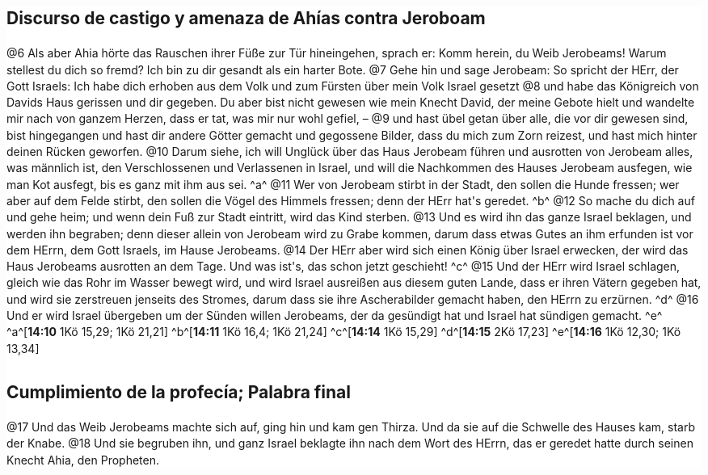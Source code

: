 ## Discurso de castigo y amenaza de Ahías contra Jeroboam
@6 Als aber Ahia hörte das Rauschen ihrer Füße zur Tür hineingehen, sprach er: Komm herein, du Weib Jerobeams! Warum stellest du dich so fremd? Ich bin zu dir gesandt als ein harter Bote. @7 Gehe hin und sage Jerobeam: So spricht der HErr, der Gott Israels: Ich habe dich erhoben aus dem Volk und zum Fürsten über mein Volk Israel gesetzt @8 und habe das Königreich von Davids Haus gerissen und dir gegeben. Du aber bist nicht gewesen wie mein Knecht David, der meine Gebote hielt und wandelte mir nach von ganzem Herzen, dass er tat, was mir nur wohl gefiel, – @9 und hast übel getan über alle, die vor dir gewesen sind, bist hingegangen und hast dir andere Götter gemacht und gegossene Bilder, dass du mich zum Zorn reizest, und hast mich hinter deinen Rücken geworfen. @10 Darum siehe, ich will Unglück über das Haus Jerobeam führen und ausrotten von Jerobeam alles, was männlich ist, den Verschlossenen und Verlassenen in Israel, und will die Nachkommen des Hauses Jerobeam ausfegen, wie man Kot ausfegt, bis es ganz mit ihm aus sei. ^a^ @11 Wer von Jerobeam stirbt in der Stadt, den sollen die Hunde fressen; wer aber auf dem Felde stirbt, den sollen die Vögel des Himmels fressen; denn der HErr hat's geredet. ^b^ @12 So mache du dich auf und gehe heim; und wenn dein Fuß zur Stadt eintritt, wird das Kind sterben. @13 Und es wird ihn das ganze Israel beklagen, und werden ihn begraben; denn dieser allein von Jerobeam wird zu Grabe kommen, darum dass etwas Gutes an ihm erfunden ist vor dem HErrn, dem Gott Israels, im Hause Jerobeams. @14 Der HErr aber wird sich einen König über Israel erwecken, der wird das Haus Jerobeams ausrotten an dem Tage. Und was ist's, das schon jetzt geschieht! ^c^ @15 Und der HErr wird Israel schlagen, gleich wie das Rohr im Wasser bewegt wird, und wird Israel ausreißen aus diesem guten Lande, dass er ihren Vätern gegeben hat, und wird sie zerstreuen jenseits des Stromes, darum dass sie ihre Ascherabilder gemacht haben, den HErrn zu erzürnen. ^d^ @16 Und er wird Israel übergeben um der Sünden willen Jerobeams, der da gesündigt hat und Israel hat sündigen gemacht. ^e^ 
^a^[**14:10** 1Kö 15,29; 1Kö 21,21] ^b^[**14:11** 1Kö 16,4; 1Kö 21,24] ^c^[**14:14** 1Kö 15,29] ^d^[**14:15** 2Kö 17,23] ^e^[**14:16** 1Kö 12,30; 1Kö 13,34]

## Cumplimiento de la profecía; Palabra final
@17 Und das Weib Jerobeams machte sich auf, ging hin und kam gen Thirza. Und da sie auf die Schwelle des Hauses kam, starb der Knabe. @18 Und sie begruben ihn, und ganz Israel beklagte ihn nach dem Wort des HErrn, das er geredet hatte durch seinen Knecht Ahia, den Propheten. 

